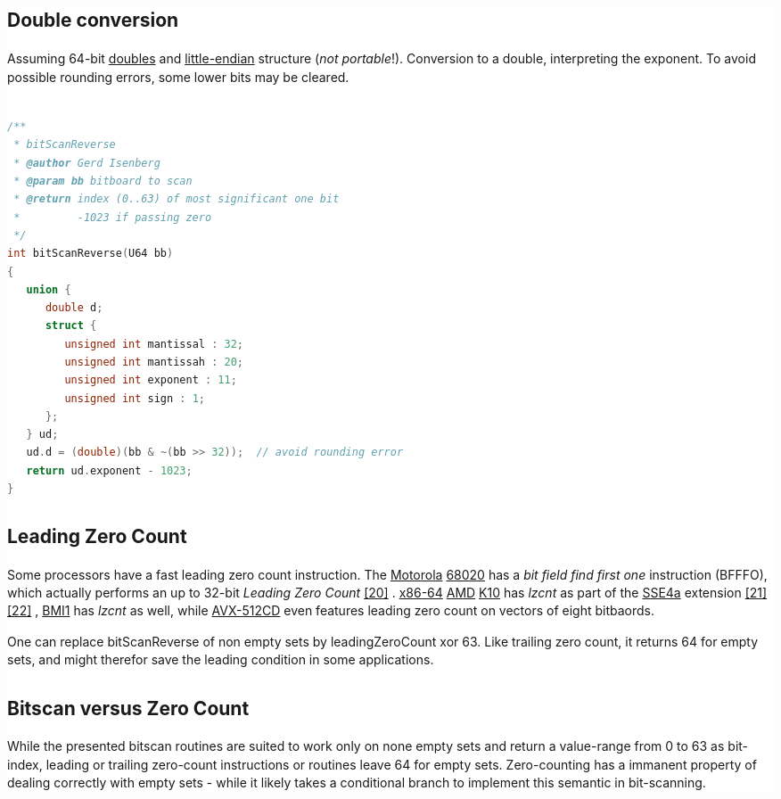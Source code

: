 ## Double conversion

Assuming 64-bit [doubles](Double "Double") and [little-endian](Little-endian "Little-endian") structure (*not portable*!). Conversion to a double, interpreting the exponent. To avoid possible rounding errors, some lower bits may be cleared.

```C++

/**
 * bitScanReverse
 * @author Gerd Isenberg
 * @param bb bitboard to scan
 * @return index (0..63) of most significant one bit
 *         -1023 if passing zero
 */
int bitScanReverse(U64 bb)
{
   union {
      double d;
      struct {
         unsigned int mantissal : 32;
         unsigned int mantissah : 20;
         unsigned int exponent : 11;
         unsigned int sign : 1;
      };
   } ud;
   ud.d = (double)(bb & ~(bb >> 32));  // avoid rounding error
   return ud.exponent - 1023;
}

```

## Leading Zero Count

Some processors have a fast leading zero count instruction. The [Motorola](index.php?title=Motorola&action=edit&redlink=1 "Motorola (page does not exist)") [68020](68020 "68020") has a *bit field find first one* instruction (BFFFO), which actually performs an up to 32-bit *Leading Zero Count* [[20]](#cite_note-20) . [x86-64](X86-64 "X86-64") [AMD](AMD "AMD") [K10](https://en.wikipedia.org/wiki/AMD_K10) has *lzcnt* as part of the [SSE4a](SSE4#SSE4a "SSE4") extension [[21]](#cite_note-21) [[22]](#cite_note-22) , [BMI1](BMI1 "BMI1") has *lzcnt* as well, while [AVX-512CD](AVX-512#VPLZCNT "AVX-512") even features leading zero count on vectors of eight bitbaords.

One can replace bitScanReverse of non empty sets by leadingZeroCount xor 63. Like trailing zero count, it returns 64 for empty sets, and might therefor save the leading condition in some applications.

## Bitscan versus Zero Count

While the presented bitscan routines are suited to work only on none empty sets and return a value-range from 0 to 63 as bit-index, leading or trailing zero-count instructions or routines leave 64 for empty sets. Zero-counting has a immanent property of dealing correctly with empty sets - while it likely takes a conditional branch to implement this semantic in bit-scanning.

